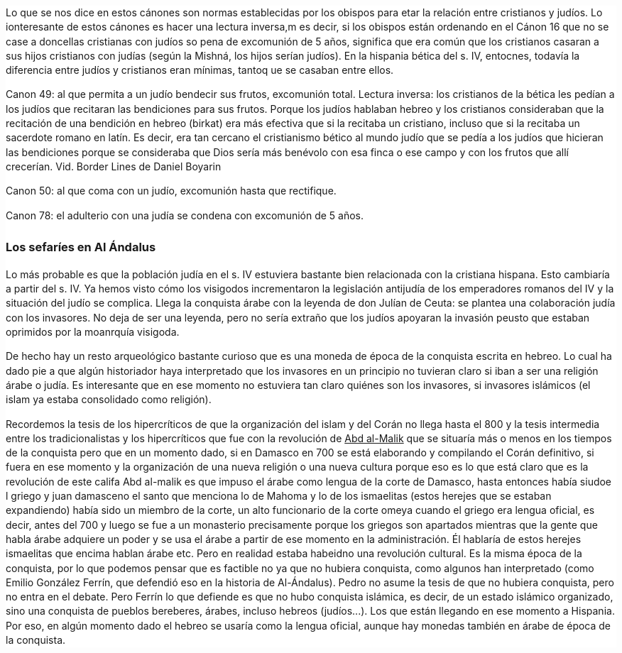 Lo que se nos dice en estos cánones son normas establecidas por los obispos para etar la relación entre cristianos y judíos. Lo ionteresante de estos cánones es hacer una lectura inversa,m es decir, si los obispos están ordenando en el Cánon 16 que no se case a doncellas cristianas con judíos so pena de excomunión de 5 años, significa que era común que los cristianos casaran a sus hijos cristianos con judías (según la Mishná, los hijos serían judíos). En la hispania bética del s. IV, entocnes, todavía la diferencia entre judíos y cristianos eran mínimas, tantoq ue se casaban entre ellos.

Canon 49: al que permita a un judío bendecir sus frutos, excomunión total. Lectura inversa: los cristianos de la bética les pedían a los judíos que recitaran las bendiciones para sus frutos. Porque los judíos hablaban hebreo y los cristianos consideraban que la recitación de una bendición en hebreo (birkat) era más efectiva que si la recitaba un cristiano, incluso que si la recitaba un sacerdote romano en latín. Es decir, era tan cercano el cristianismo bético al mundo judío que se pedía a los judíos que hicieran las bendiciones porque se consideraba que Dios sería más benévolo con esa finca o ese campo y con los frutos que allí crecerían. Vid. Border Lines de Daniel Boyarin

Canon 50: al que coma con un judío, excomunión hasta que rectifique. 

Canon 78: el adulterio con una judía se condena con excomunión de 5 años. 

### Los sefaríes en Al Ándalus

Lo más probable es que la población judía en el s. IV estuviera bastante bien relacionada con la cristiana hispana. Esto cambiaría a partir del s. IV. Ya hemos visto cómo los visigodos incrementaron la legislación antijudía de los emperadores romanos del IV y la situación del judío se complica. Llega la conquista árabe con la leyenda de don Julían de Ceuta: se plantea una colaboración judía con los invasores. No deja de ser una leyenda, pero no sería extraño que los judíos apoyaran la invasión peusto que estaban oprimidos por la moanrquía visigoda. 

De hecho hay un resto arqueológico bastante curioso que es una moneda de época de la conquista escrita en hebreo. Lo cual ha dado pie a que algún historiador haya interpretado que los invasores en un principio no tuvieran claro si iban a ser una religión árabe o judía. Es interesante que en ese momento no estuviera tan claro quiénes son los invasores, si invasores islámicos (el islam ya estaba consolidado como religión). 

Recordemos la tesis de los hipercríticos de que la organización del islam y del Corán no llega hasta el 800 y la tesis intermedia entre los tradicionalistas y los hipercríticos que fue con la revolución de [Abd al-Malik](./islam.md) que se situaría más o menos en los tiempos de la conquista pero que en un momento dado, si en Damasco en 700 se está elaborando y compilando el Corán definitivo, si fuera en ese momento y la organización de una nueva religión o una nueva cultura porque eso es lo que está claro que es la revolución de este califa Abd al-malik es que impuso el árabe como lengua de la corte de Damasco, hasta entonces había siudoe l griego y juan damasceno el santo que menciona lo de Mahoma y lo de los ismaelitas (estos herejes que se estaban expandiendo) había sido un miembro de la corte, un alto funcionario de la corte omeya cuando el griego era lengua oficial, es decir, antes del 700 y luego se fue a un monasterio precisamente porque los griegos son apartados mientras que la gente que habla árabe adquiere un poder y se usa el árabe a partir de ese momento en la administración. Él hablaría de estos herejes ismaelitas que encima hablan árabe etc. Pero en realidad estaba habeidno una revolución cultural. Es la misma época de la conquista, por lo que podemos pensar que es factible no ya que no hubiera conquista, como algunos han interpretado (como Emilio González Ferrín, que defendió eso en la historia de Al-Ándalus). Pedro no asume la tesis de que no hubiera conquista, pero no entra en el debate. Pero Ferrín lo que defiende es que no hubo conquista islámica, es decir, de un estado islámico organizado, sino una conquista de pueblos bereberes, árabes, incluso hebreos (judíos...). Los que están llegando en ese momento a Hispania. Por eso, en algún momento dado el hebreo se usaría como la lengua oficial, aunque hay monedas también en árabe de época de la conquista. 
